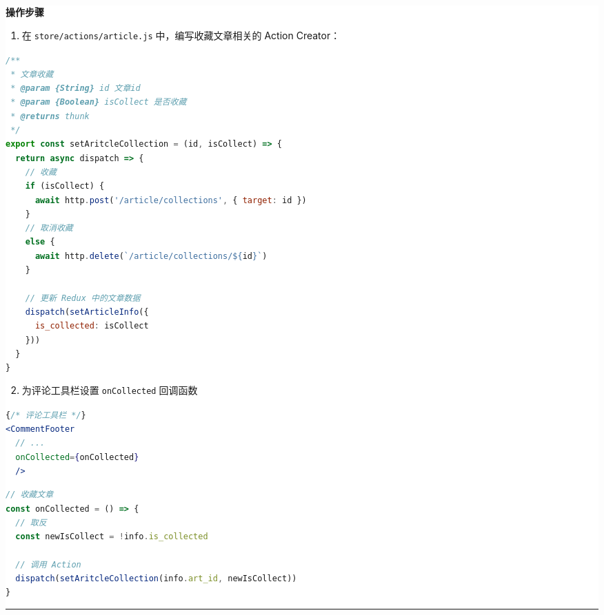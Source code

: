 

**操作步骤**

1. 在 `store/actions/article.js` 中，编写收藏文章相关的 Action Creator：

```js
/**
 * 文章收藏
 * @param {String} id 文章id
 * @param {Boolean} isCollect 是否收藏
 * @returns thunk
 */
export const setAritcleCollection = (id, isCollect) => {
  return async dispatch => {
    // 收藏
    if (isCollect) {
      await http.post('/article/collections', { target: id })
    }
    // 取消收藏
    else {
      await http.delete(`/article/collections/${id}`)
    }

    // 更新 Redux 中的文章数据
    dispatch(setArticleInfo({
      is_collected: isCollect
    }))
  }
}
```



2. 为评论工具栏设置 `onCollected` 回调函数

```jsx
{/* 评论工具栏 */}
<CommentFooter
  // ...
  onCollected={onCollected}
  />
```

```jsx
// 收藏文章
const onCollected = () => {
  // 取反
  const newIsCollect = !info.is_collected

  // 调用 Action
  dispatch(setAritcleCollection(info.art_id, newIsCollect))
}
```



---
